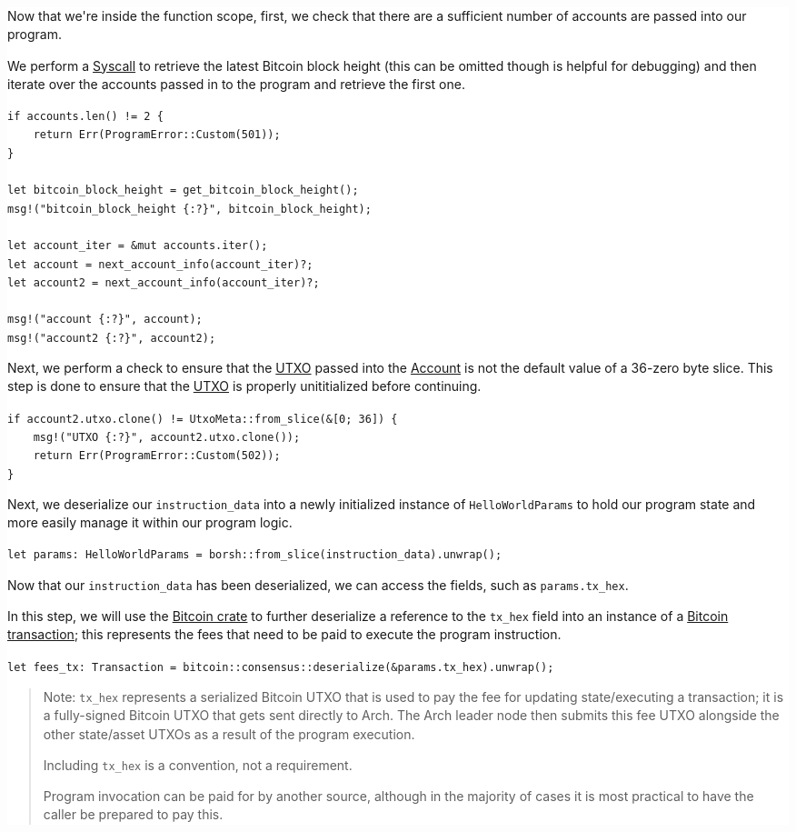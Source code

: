 Now that we're inside the function scope, first, we check that there are a sufficient number of accounts are passed into our program. 

We perform a [Syscall] to retrieve the latest Bitcoin block height (this can be omitted though is helpful for debugging) and then iterate over the accounts passed in to the program and retrieve the first one.
```rust,ignore
if accounts.len() != 2 {
    return Err(ProgramError::Custom(501));
}

let bitcoin_block_height = get_bitcoin_block_height();
msg!("bitcoin_block_height {:?}", bitcoin_block_height);

let account_iter = &mut accounts.iter();
let account = next_account_info(account_iter)?;
let account2 = next_account_info(account_iter)?;

msg!("account {:?}", account);
msg!("account2 {:?}", account2);
```

Next, we perform a check to ensure that the [UTXO] passed into the [Account] is not the default value of a 36-zero byte slice. This step is done to ensure that the [UTXO] is properly unititialized before continuing.
```rust,ignore
if account2.utxo.clone() != UtxoMeta::from_slice(&[0; 36]) {
    msg!("UTXO {:?}", account2.utxo.clone());
    return Err(ProgramError::Custom(502));
}
```

Next, we deserialize our `instruction_data` into a newly initialized instance of `HelloWorldParams` to hold our program state and more easily manage it within our program logic.
```rust,ignore
let params: HelloWorldParams = borsh::from_slice(instruction_data).unwrap();
```

Now that our `instruction_data` has been deserialized, we can access the fields, such as `params.tx_hex`. 

In this step, we will use the [Bitcoin crate] to further deserialize a reference to the `tx_hex` field into an instance of a [Bitcoin transaction]; this represents the fees that need to be paid to execute the program instruction.

```rust,ignore
let fees_tx: Transaction = bitcoin::consensus::deserialize(&params.tx_hex).unwrap();
```

> Note: `tx_hex` represents a serialized Bitcoin UTXO that is used to pay the fee for updating state/executing a transaction; it is a fully-signed Bitcoin UTXO that gets sent directly to Arch. The Arch leader node then submits this fee UTXO alongside the other state/asset UTXOs as a result of the program execution.
>
> Including `tx_hex` is a convention, not a requirement.
> 
> Program invocation can be paid for by another source, although in the majority of cases it is most practical to have the caller be prepared to pay this.


[Logic]: #logic
[Imports]: #imports
[Entrypoint]: #entrypoint
[Handler]: #handler
[UTXO]: ../program/utxo.md
[Account]: ../program/account.md
[Program]: ../program/program.md
[Syscall]: ../program/syscall.md
[Instruction]: ../program/instructions-and-messages.md#instructions
[SystemInstruction]: ../program/system-instruction.md
[Pubkey]: ../program/pubkey.md
[The Arch Book]: ../introduction.md
[Description]: #description
[Flow]: #flow
[Data structure]: #data-structure
[docs]: https://docs.arch.network
[arch-cli]: https://github.com/Arch-Network/arch-cli
[helloworld]: https://github.com/Arch-Network/arch-examples/blob/main/examples/helloworld/program/src/lib.rs
[Bitcoin crate]: https://docs.rs/bitcoin/latest/bitcoin/index.html
[memory reallocation]: https://github.com/Arch-Network/arch-examples/blob/main/program/src/account.rs#L131-L149
[Bitcoin transaction]: https://docs.rs/bitcoin/0.32.0/bitcoin/struct.Transaction.html
[arc-examples]: https://github.com/arch-network/arch-examples